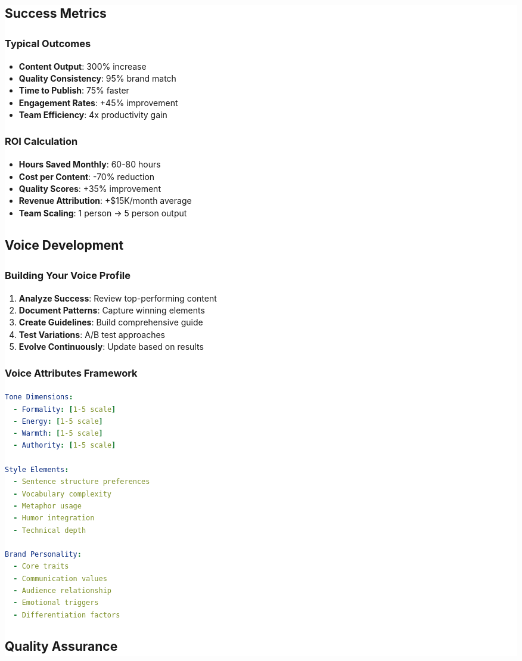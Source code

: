 ## Success Metrics

### Typical Outcomes
- **Content Output**: 300% increase
- **Quality Consistency**: 95% brand match
- **Time to Publish**: 75% faster
- **Engagement Rates**: +45% improvement
- **Team Efficiency**: 4x productivity gain

### ROI Calculation
- **Hours Saved Monthly**: 60-80 hours
- **Cost per Content**: -70% reduction
- **Quality Scores**: +35% improvement
- **Revenue Attribution**: +$15K/month average
- **Team Scaling**: 1 person → 5 person output

## Voice Development

### Building Your Voice Profile
1. **Analyze Success**: Review top-performing content
2. **Document Patterns**: Capture winning elements
3. **Create Guidelines**: Build comprehensive guide
4. **Test Variations**: A/B test approaches
5. **Evolve Continuously**: Update based on results

### Voice Attributes Framework
```yaml
Tone Dimensions:
  - Formality: [1-5 scale]
  - Energy: [1-5 scale]
  - Warmth: [1-5 scale]
  - Authority: [1-5 scale]

Style Elements:
  - Sentence structure preferences
  - Vocabulary complexity
  - Metaphor usage
  - Humor integration
  - Technical depth

Brand Personality:
  - Core traits
  - Communication values
  - Audience relationship
  - Emotional triggers
  - Differentiation factors
```

## Quality Assurance
